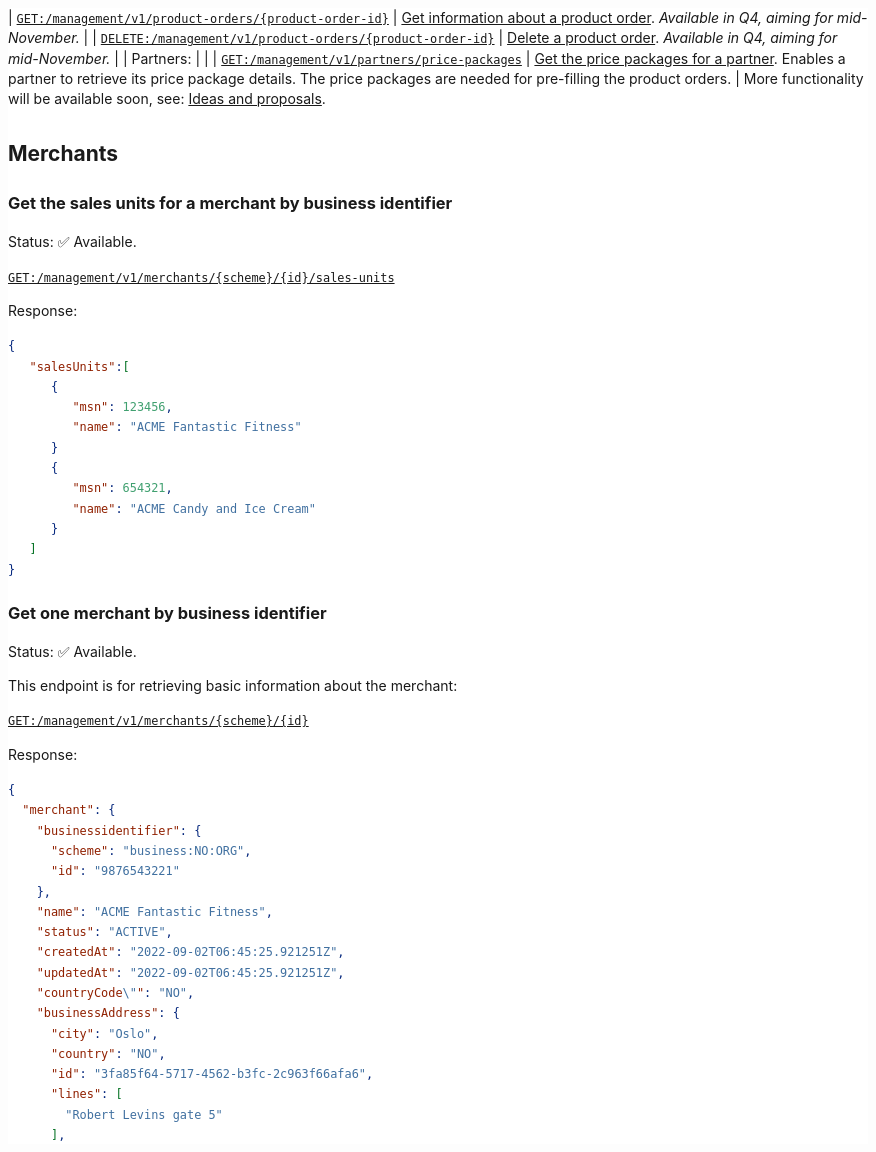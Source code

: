 | [`GET:/management/v1/product-orders/{product-order-id}`](https://developer.vippsmobilepay.com/api/management/#tag/Ideas/operation/productOrderDetails) | [Get information about a product order](#get-information-about-a-product-order). *Available in Q4, aiming for mid-November.* |
| [`DELETE:/management/v1/product-orders/{product-order-id}`](https://developer.vippsmobilepay.com/api/management/#tag/Ideas/operation/deleteProductOrder) | [Delete a product order](#delete-a-product-order). *Available in Q4, aiming for mid-November.* |
| Partners: | |
| [`GET:/management/v1/partners/price-packages`](https://developer.vippsmobilepay.com/api/management/#tag/Partners/operation/getPartnerPricePackages) | [Get the price packages for a partner](#get-the-price-packages-for-a-partner). Enables a partner to retrieve its price package details.  The price packages are needed for pre-filling the product orders. |
More functionality will be available soon, see:
[Ideas and proposals](#ideas-and-proposals).

## Merchants

### Get the sales units for a merchant by business identifier

Status: ✅ Available.

[`GET:/management/v1/merchants/{scheme}/{id}/sales-units`](https://developer.vippsmobilepay.com/api/management/#tag/Merchants/operation/getMerchantSalesUnits)

Response:

```json
{
   "salesUnits":[
      {
         "msn": 123456,
         "name": "ACME Fantastic Fitness"
      }
      {
         "msn": 654321,
         "name": "ACME Candy and Ice Cream"
      }
   ]
}
```

### Get one merchant by business identifier

Status: ✅ Available.

This endpoint is for retrieving basic information about the merchant:

[`GET:/management/v1/merchants/{scheme}/{id}`](https://developer.vippsmobilepay.com/api/management/#tag/Merchants/operation/getMerchant)

Response:

```json
{
  "merchant": {
    "businessidentifier": {
      "scheme": "business:NO:ORG",
      "id": "9876543221"
    },
    "name": "ACME Fantastic Fitness",
    "status": "ACTIVE",
    "createdAt": "2022-09-02T06:45:25.921251Z",
    "updatedAt": "2022-09-02T06:45:25.921251Z",
    "countryCode\"": "NO",
    "businessAddress": {
      "city": "Oslo",
      "country": "NO",
      "id": "3fa85f64-5717-4562-b3fc-2c963f66afa6",
      "lines": [
        "Robert Levins gate 5"
      ],
```